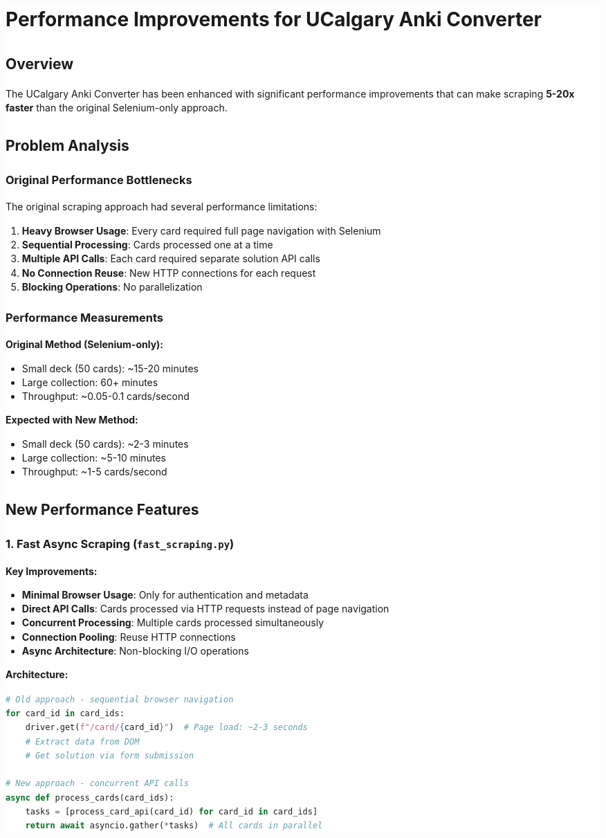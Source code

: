 # Performance Improvements for UCalgary Anki Converter

## Overview

The UCalgary Anki Converter has been enhanced with significant performance improvements that can make scraping **5-20x faster** than the original Selenium-only approach.

## Problem Analysis

### Original Performance Bottlenecks

The original scraping approach had several performance limitations:

1. **Heavy Browser Usage**: Every card required full page navigation with Selenium
2. **Sequential Processing**: Cards processed one at a time
3. **Multiple API Calls**: Each card required separate solution API calls
4. **No Connection Reuse**: New HTTP connections for each request
5. **Blocking Operations**: No parallelization

### Performance Measurements

**Original Method (Selenium-only):**

- Small deck (50 cards): ~15-20 minutes
- Large collection: 60+ minutes
- Throughput: ~0.05-0.1 cards/second

**Expected with New Method:**

- Small deck (50 cards): ~2-3 minutes
- Large collection: ~5-10 minutes
- Throughput: ~1-5 cards/second

## New Performance Features

### 1. Fast Async Scraping (`fast_scraping.py`)

**Key Improvements:**

- **Minimal Browser Usage**: Only for authentication and metadata
- **Direct API Calls**: Cards processed via HTTP requests instead of page navigation
- **Concurrent Processing**: Multiple cards processed simultaneously
- **Connection Pooling**: Reuse HTTP connections
- **Async Architecture**: Non-blocking I/O operations

**Architecture:**

```python
# Old approach - sequential browser navigation
for card_id in card_ids:
    driver.get(f"/card/{card_id}")  # Page load: ~2-3 seconds
    # Extract data from DOM
    # Get solution via form submission

# New approach - concurrent API calls
async def process_cards(card_ids):
    tasks = [process_card_api(card_id) for card_id in card_ids]
    return await asyncio.gather(*tasks)  # All cards in parallel
```
